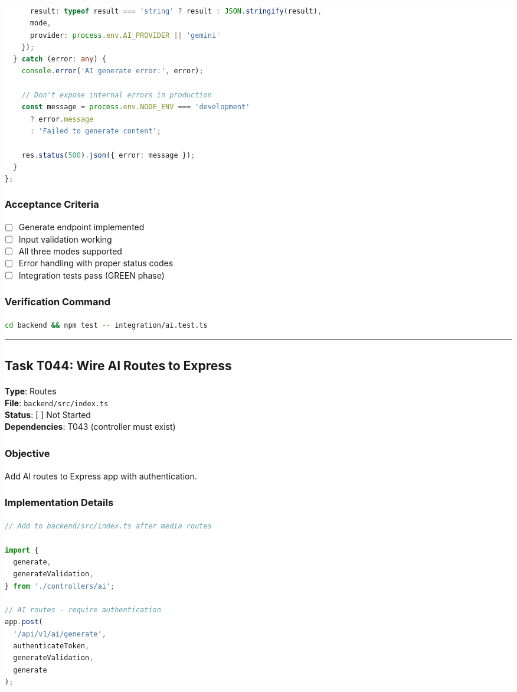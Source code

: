```typescript
      result: typeof result === 'string' ? result : JSON.stringify(result),
      mode,
      provider: process.env.AI_PROVIDER || 'gemini'
    });
  } catch (error: any) {
    console.error('AI generate error:', error);
    
    // Don't expose internal errors in production
    const message = process.env.NODE_ENV === 'development'
      ? error.message
      : 'Failed to generate content';
    
    res.status(500).json({ error: message });
  }
};
```

### Acceptance Criteria
- [ ] Generate endpoint implemented
- [ ] Input validation working
- [ ] All three modes supported
- [ ] Error handling with proper status codes
- [ ] Integration tests pass (GREEN phase)

### Verification Command
```bash
cd backend && npm test -- integration/ai.test.ts
```

---

## Task T044: Wire AI Routes to Express

**Type**: Routes  
**File**: `backend/src/index.ts`  
**Status**: [ ] Not Started  
**Dependencies**: T043 (controller must exist)

### Objective
Add AI routes to Express app with authentication.

### Implementation Details

```typescript
// Add to backend/src/index.ts after media routes

import {
  generate,
  generateValidation,
} from './controllers/ai';

// AI routes - require authentication
app.post(
  '/api/v1/ai/generate',
  authenticateToken,
  generateValidation,
  generate
);
```

